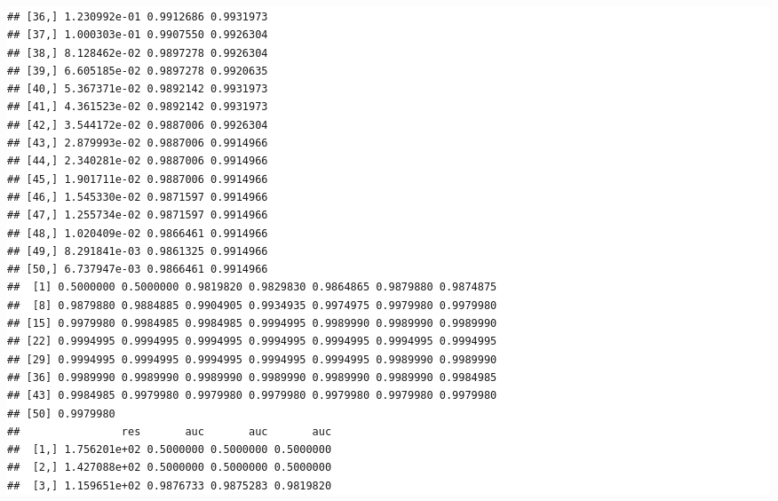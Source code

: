     ## [36,] 1.230992e-01 0.9912686 0.9931973
    ## [37,] 1.000303e-01 0.9907550 0.9926304
    ## [38,] 8.128462e-02 0.9897278 0.9926304
    ## [39,] 6.605185e-02 0.9897278 0.9920635
    ## [40,] 5.367371e-02 0.9892142 0.9931973
    ## [41,] 4.361523e-02 0.9892142 0.9931973
    ## [42,] 3.544172e-02 0.9887006 0.9926304
    ## [43,] 2.879993e-02 0.9887006 0.9914966
    ## [44,] 2.340281e-02 0.9887006 0.9914966
    ## [45,] 1.901711e-02 0.9887006 0.9914966
    ## [46,] 1.545330e-02 0.9871597 0.9914966
    ## [47,] 1.255734e-02 0.9871597 0.9914966
    ## [48,] 1.020409e-02 0.9866461 0.9914966
    ## [49,] 8.291841e-03 0.9861325 0.9914966
    ## [50,] 6.737947e-03 0.9866461 0.9914966
    ##  [1] 0.5000000 0.5000000 0.9819820 0.9829830 0.9864865 0.9879880 0.9874875
    ##  [8] 0.9879880 0.9884885 0.9904905 0.9934935 0.9974975 0.9979980 0.9979980
    ## [15] 0.9979980 0.9984985 0.9984985 0.9994995 0.9989990 0.9989990 0.9989990
    ## [22] 0.9994995 0.9994995 0.9994995 0.9994995 0.9994995 0.9994995 0.9994995
    ## [29] 0.9994995 0.9994995 0.9994995 0.9994995 0.9994995 0.9989990 0.9989990
    ## [36] 0.9989990 0.9989990 0.9989990 0.9989990 0.9989990 0.9989990 0.9984985
    ## [43] 0.9984985 0.9979980 0.9979980 0.9979980 0.9979980 0.9979980 0.9979980
    ## [50] 0.9979980
    ##                res       auc       auc       auc
    ##  [1,] 1.756201e+02 0.5000000 0.5000000 0.5000000
    ##  [2,] 1.427088e+02 0.5000000 0.5000000 0.5000000
    ##  [3,] 1.159651e+02 0.9876733 0.9875283 0.9819820
